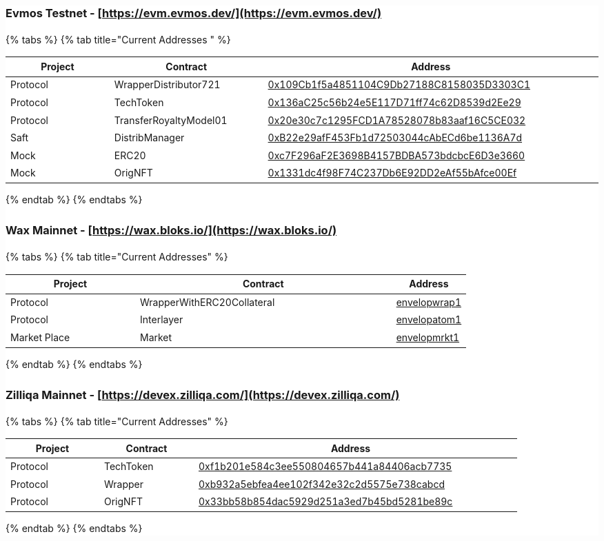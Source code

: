 ### Evmos Testnet - [https://evm.evmos.dev/](https://evm.evmos.dev/)

{% tabs %}
{% tab title="Current Addresses " %}
<table><thead><tr><th width="151">Project</th><th width="231">Contract</th><th width="525">Address</th></tr></thead><tbody><tr><td>Protocol</td><td>WrapperDistributor721</td><td><a href="https://evm.evmos.dev/address/0x109Cb1f5a4851104C9Db27188C8158035D3303C1">0x109Cb1f5a4851104C9Db27188C8158035D3303C1</a></td></tr><tr><td>Protocol</td><td>TechToken</td><td><a href="https://evm.evmos.dev/address/0x136aC25c56b24e5E117D71ff74c62D8539d2Ee29">0x136aC25c56b24e5E117D71ff74c62D8539d2Ee29</a></td></tr><tr><td>Protocol</td><td>TransferRoyaltyModel01</td><td><a href="https://evm.evmos.dev/address/0x20e30c7c1295FCD1A78528078b83aaf16C5CE032">0x20e30c7c1295FCD1A78528078b83aaf16C5CE032</a></td></tr><tr><td>Saft</td><td>DistribManager</td><td><a href="https://evm.evmos.dev/address/0xB22e29afF453Fb1d72503044cAbECd6be1136A7d">0xB22e29afF453Fb1d72503044cAbECd6be1136A7d</a></td></tr><tr><td>Mock</td><td>ERC20</td><td><a href="https://evm.evmos.dev/address/0xc7F296aF2E3698B4157BDBA573bdcbcE6D3e3660">0xc7F296aF2E3698B4157BDBA573bdcbcE6D3e3660</a></td></tr><tr><td>Mock</td><td>OrigNFT</td><td><a href="https://evm.evmos.dev/address/0x1331dc4f98F74C237Db6E92DD2eAf55bAfce00Ef">0x1331dc4f98F74C237Db6E92DD2eAf55bAfce00Ef</a></td></tr></tbody></table>
{% endtab %}
{% endtabs %}

### Wax Mainnet - [https://wax.bloks.io/](https://wax.bloks.io/)

{% tabs %}
{% tab title="Current Addresses" %}
<table><thead><tr><th width="174">Project</th><th width="357.66666666666663">Contract</th><th>Address</th></tr></thead><tbody><tr><td>Protocol</td><td>WrapperWithERC20Collateral</td><td><a href="https://wax.bloks.io/account/envelopwrap1">envelopwrap1</a></td></tr><tr><td>Protocol</td><td>Interlayer</td><td><a href="https://wax.bloks.io/account/envelopatom1">envelopatom1</a></td></tr><tr><td>Market Place</td><td>Market</td><td><a href="https://wax.bloks.io/account/envelopmrkt1">envelopmrkt1</a></td></tr></tbody></table>
{% endtab %}
{% endtabs %}

### Zilliqa Mainnet - [https://devex.zilliqa.com/](https://devex.zilliqa.com/)

{% tabs %}
{% tab title="Current Addresses" %}
<table><thead><tr><th width="122">Project</th><th width="123">Contract</th><th width="441">Address</th><th data-hidden></th></tr></thead><tbody><tr><td>Protocol</td><td>TechToken</td><td><a href="https://devex.zilliqa.com/address/0xf1b201e584c3ee550804657b441a84406acb7735?network=https%3A%2F%2Fapi.zilliqa.com">0xf1b201e584c3ee550804657b441a84406acb7735</a></td><td></td></tr><tr><td>Protocol</td><td>Wrapper</td><td><a href="https://devex.zilliqa.com/address/0xb932a5ebfea4ee102f342e32c2d5575e738cabcd?network=https%3A%2F%2Fapi.zilliqa.com">0xb932a5ebfea4ee102f342e32c2d5575e738cabcd</a></td><td></td></tr><tr><td>Protocol</td><td>OrigNFT</td><td><a href="https://devex.zilliqa.com/address/0x33bb58b854dac5929d251a3ed7b45bd5281be89c?network=https%3A%2F%2Fapi.zilliqa.com">0x33bb58b854dac5929d251a3ed7b45bd5281be89c</a></td><td></td></tr></tbody></table>
{% endtab %}
{% endtabs %}
